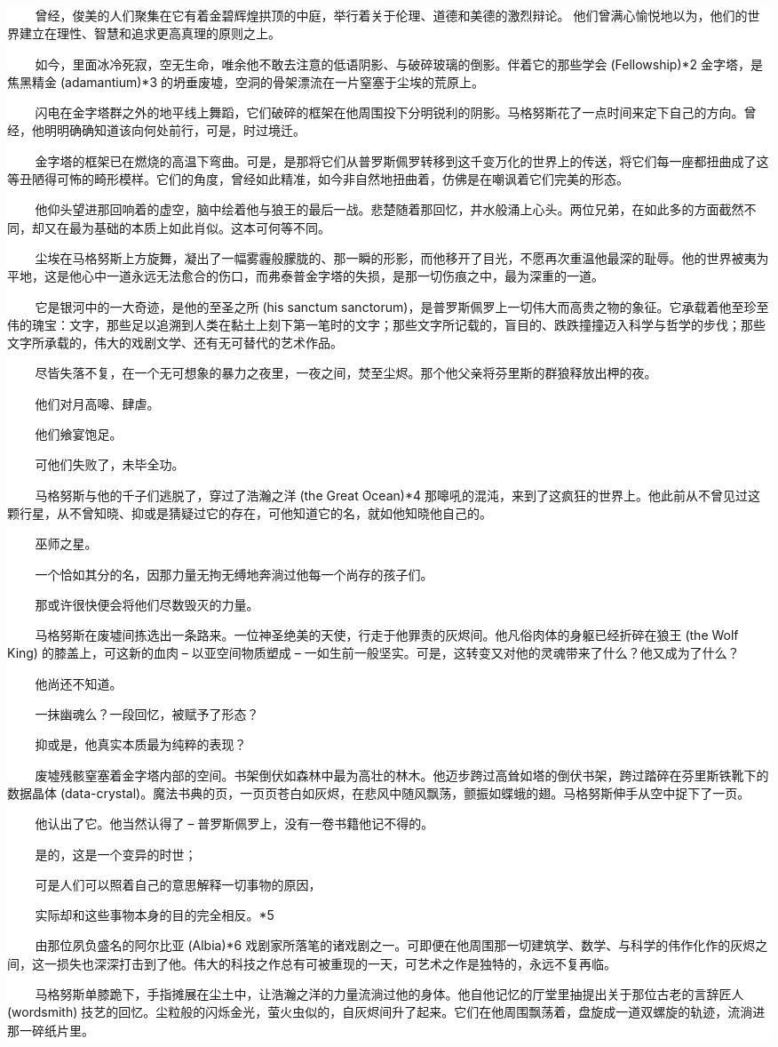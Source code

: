         曾经，俊美的人们聚集在它有着金碧辉煌拱顶的中庭，举行着关于伦理、道德和美德的激烈辩论。 他们曾满心愉悦地以为，他们的世界建立在理性、智慧和追求更高真理的原则之上。

        如今，里面冰冷死寂，空无生命，唯余他不敢去注意的低语阴影、与破碎玻璃的倒影。伴着它的那些学会 (Fellowship)*2 金字塔，是焦黑精金 (adamantium)*3 的坍垂废墟，空洞的骨架漂流在一片窒塞于尘埃的荒原上。

        闪电在金字塔群之外的地平线上舞蹈，它们破碎的框架在他周围投下分明锐利的阴影。马格努斯花了一点时间来定下自己的方向。曾经，他明明确确知道该向何处前行，可是，时过境迁。

        金字塔的框架已在燃烧的高温下弯曲。可是，是那将它们从普罗斯佩罗转移到这千变万化的世界上的传送，将它们每一座都扭曲成了这等丑陋得可怖的畸形模样。它们的角度，曾经如此精准，如今非自然地扭曲着，仿佛是在嘲讽着它们完美的形态。

        他仰头望进那回响着的虚空，脑中绘着他与狼王的最后一战。悲楚随着那回忆，井水般涌上心头。两位兄弟，在如此多的方面截然不同，却又在最为基础的本质上如此肖似。这本可何等不同。

        尘埃在马格努斯上方旋舞，凝出了一幅雾霾般朦胧的、那一瞬的形影，而他移开了目光，不愿再次重温他最深的耻辱。他的世界被夷为平地，这是他心中一道永远无法愈合的伤口，而弗泰普金字塔的失损，是那一切伤痕之中，最为深重的一道。

        它是银河中的一大奇迹，是他的至圣之所 (his sanctum sanctorum)，是普罗斯佩罗上一切伟大而高贵之物的象征。它承载着他至珍至伟的瑰宝：文字，那些足以追溯到人类在黏土上刻下第一笔时的文字；那些文字所记载的，盲目的、跌跌撞撞迈入科学与哲学的步伐；那些文字所承载的，伟大的戏剧文学、还有无可替代的艺术作品。

        尽皆失落不复，在一个无可想象的暴力之夜里，一夜之间，焚至尘烬。那个他父亲将芬里斯的群狼释放出柙的夜。

        他们对月高嗥、肆虐。

        他们飨宴饱足。

        可他们失败了，未毕全功。

        马格努斯与他的千子们逃脱了，穿过了浩瀚之洋 (the Great Ocean)*4 那嗥吼的混沌，来到了这疯狂的世界上。他此前从不曾见过这颗行星，从不曾知晓、抑或是猜疑过它的存在，可他知道它的名，就如他知晓他自己的。

        巫师之星。

        一个恰如其分的名，因那力量无拘无缚地奔淌过他每一个尚存的孩子们。

        那或许很快便会将他们尽数毁灭的力量。

        马格努斯在废墟间拣选出一条路来。一位神圣绝美的天使，行走于他罪责的灰烬间。他凡俗肉体的身躯已经折碎在狼王 (the Wolf King) 的膝盖上，可这新的血肉 – 以亚空间物质塑成 – 一如生前一般坚实。可是，这转变又对他的灵魂带来了什么？他又成为了什么？

        他尚还不知道。

        一抹幽魂么？一段回忆，被赋予了形态？

        抑或是，他真实本质最为纯粹的表现？

        废墟残骸窒塞着金字塔内部的空间。书架倒伏如森林中最为高壮的林木。他迈步跨过高耸如塔的倒伏书架，跨过踏碎在芬里斯铁靴下的数据晶体 (data-crystal)。魔法书典的页，一页页苍白如灰烬，在悲风中随风飘荡，颤振如蝶蛾的翅。马格努斯伸手从空中捉下了一页。

        他认出了它。他当然认得了 – 普罗斯佩罗上，没有一卷书籍他记不得的。



        是的，这是一个变异的时世；

        可是人们可以照着自己的意思解释一切事物的原因，

        实际却和这些事物本身的目的完全相反。*5



        由那位夙负盛名的阿尔比亚 (Albia)*6 戏剧家所落笔的诸戏剧之一。可即便在他周围那一切建筑学、数学、与科学的伟作化作的灰烬之间，这一损失也深深打击到了他。伟大的科技之作总有可被重现的一天，可艺术之作是独特的，永远不复再临。

        马格努斯单膝跪下，手指摊展在尘土中，让浩瀚之洋的力量流淌过他的身体。他自他记忆的厅堂里抽提出关于那位古老的言辞匠人 (wordsmith) 技艺的回忆。尘粒般的闪烁金光，萤火虫似的，自灰烬间升了起来。它们在他周围飘荡着，盘旋成一道双螺旋的轨迹，流淌进那一碎纸片里。
